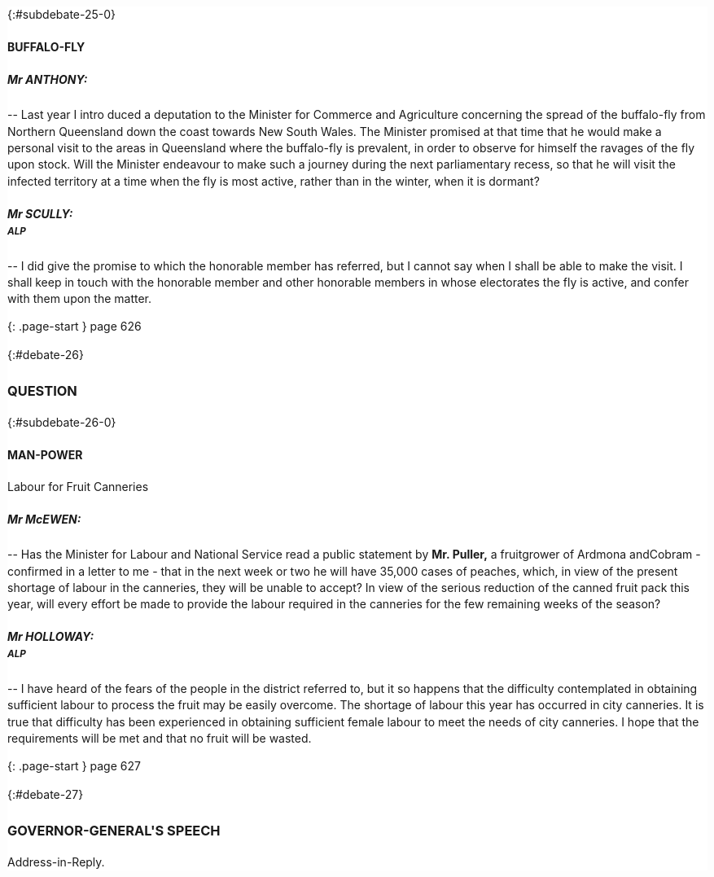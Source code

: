 {:#subdebate-25-0}
#### BUFFALO-FLY

##### Mr ANTHONY:

-- Last year I intro duced a deputation to the Minister for Commerce and Agriculture concerning the spread of the buffalo-fly from Northern Queensland down the coast towards New South Wales. The Minister promised at that time that he would make a personal visit to the areas in Queensland where the buffalo-fly is prevalent, in order to observe for himself the ravages of the fly upon stock. Will the Minister endeavour to make such a journey during the next parliamentary recess, so that he will visit the infected territory at a time when the fly is most active, rather than in the winter, when it is dormant? 

##### Mr SCULLY:<br><small class="text-muted">ALP</small>

-- I did give the promise to which the honorable member has referred, but I cannot say when I shall be able to make the visit. I shall keep in touch with the honorable member and other honorable members in whose electorates the fly is active, and confer with them upon the matter. 

{: .page-start }
page 626

{:#debate-26}
### QUESTION

{:#subdebate-26-0}
#### MAN-POWER

Labour for Fruit Canneries

##### Mr McEWEN:

-- Has the Minister for Labour and National Service read a public statement by  **Mr. Puller,**  a fruitgrower of Ardmona andCobram - confirmed in a letter to me - that in the next week or two he will have 35,000 cases of peaches, which, in view of the present shortage of labour in the canneries, they will be unable to accept? In view of the serious reduction of the canned fruit pack this year, will every effort be made to provide the labour required in the canneries for the few remaining weeks of the season? 

##### Mr HOLLOWAY:<br><small class="text-muted">ALP</small>

-- I have heard of the fears of the people in the district referred to, but it so happens that the difficulty contemplated in obtaining sufficient labour to process the fruit may be easily overcome. The shortage of labour this year has occurred in city canneries. It is true that difficulty has been experienced in obtaining sufficient female labour to meet the needs of city canneries. I hope that the requirements will be met and that no fruit will be wasted. 

{: .page-start }
page 627

{:#debate-27}
### GOVERNOR-GENERAL'S SPEECH

Address-in-Reply. 
